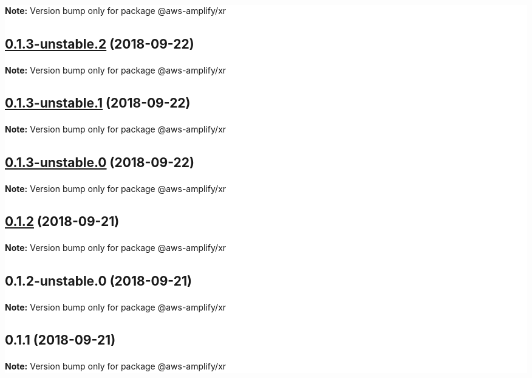 **Note:** Version bump only for package @aws-amplify/xr

<a name="0.1.3-unstable.2"></a>

## [0.1.3-unstable.2](https://github.com/aws/aws-amplify/compare/@aws-amplify/xr@0.1.3-unstable.1...@aws-amplify/xr@0.1.3-unstable.2) (2018-09-22)

**Note:** Version bump only for package @aws-amplify/xr

<a name="0.1.3-unstable.1"></a>

## [0.1.3-unstable.1](https://github.com/aws/aws-amplify/compare/@aws-amplify/xr@0.1.3-unstable.0...@aws-amplify/xr@0.1.3-unstable.1) (2018-09-22)

**Note:** Version bump only for package @aws-amplify/xr

<a name="0.1.3-unstable.0"></a>

## [0.1.3-unstable.0](https://github.com/aws/aws-amplify/compare/@aws-amplify/xr@0.1.2...@aws-amplify/xr@0.1.3-unstable.0) (2018-09-22)

**Note:** Version bump only for package @aws-amplify/xr

<a name="0.1.2"></a>

## [0.1.2](https://github.com/aws/aws-amplify/compare/@aws-amplify/xr@0.1.2-unstable.0...@aws-amplify/xr@0.1.2) (2018-09-21)

**Note:** Version bump only for package @aws-amplify/xr

<a name="0.1.2-unstable.0"></a>

## 0.1.2-unstable.0 (2018-09-21)

**Note:** Version bump only for package @aws-amplify/xr

<a name="0.1.1"></a>

## 0.1.1 (2018-09-21)

**Note:** Version bump only for package @aws-amplify/xr
